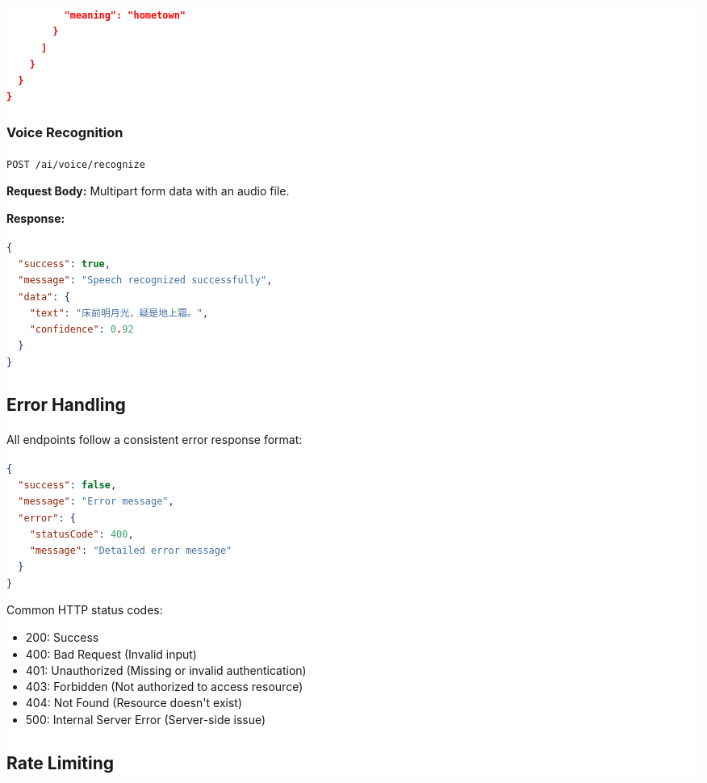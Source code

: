```json
          "meaning": "hometown"
        }
      ]
    }
  }
}
```

### Voice Recognition

```
POST /ai/voice/recognize
```

**Request Body:**
Multipart form data with an audio file.

**Response:**

```json
{
  "success": true,
  "message": "Speech recognized successfully",
  "data": {
    "text": "床前明月光，疑是地上霜。",
    "confidence": 0.92
  }
}
```

## Error Handling

All endpoints follow a consistent error response format:

```json
{
  "success": false,
  "message": "Error message",
  "error": {
    "statusCode": 400,
    "message": "Detailed error message"
  }
}
```

Common HTTP status codes:

- 200: Success
- 400: Bad Request (Invalid input)
- 401: Unauthorized (Missing or invalid authentication)
- 403: Forbidden (Not authorized to access resource)
- 404: Not Found (Resource doesn't exist)
- 500: Internal Server Error (Server-side issue)

## Rate Limiting
